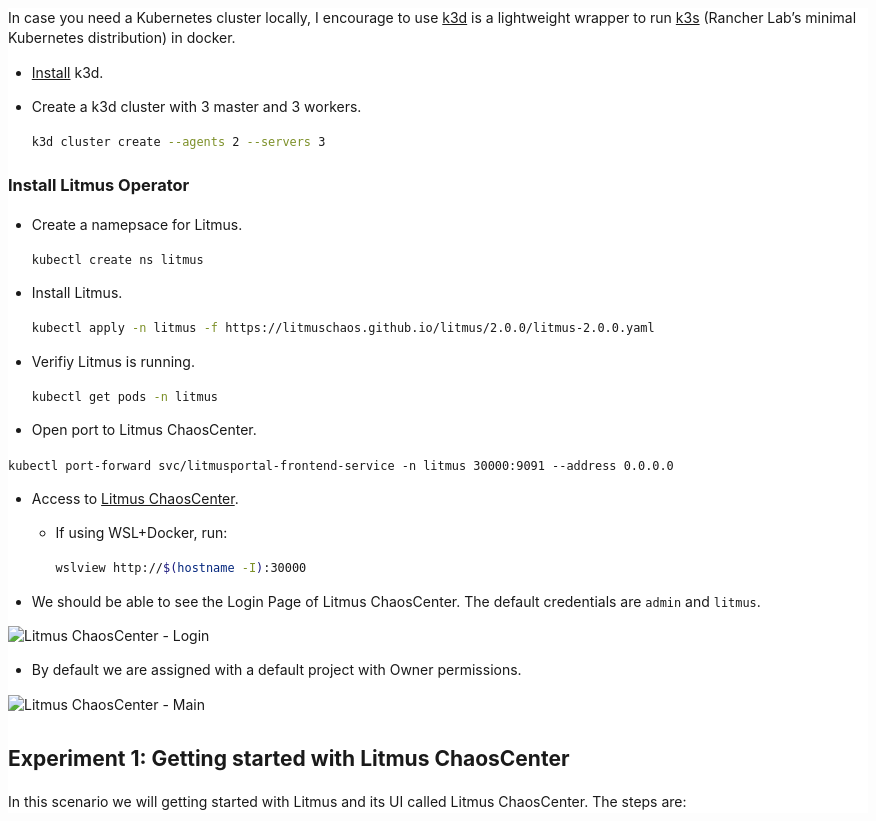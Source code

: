 In case you need a Kubernetes cluster locally, I encourage to use [k3d](https://k3d.io/) is a lightweight wrapper to run [k3s](https://github.com/rancher/k3s) (Rancher Lab’s minimal Kubernetes distribution) in docker.

- [Install](https://k3d.io/v4.4.8/#quick-start) k3d.

- Create a k3d cluster with 3 master and 3 workers.

    ```bash
    k3d cluster create --agents 2 --servers 3
    ```

### Install Litmus Operator

- Create a namepsace for Litmus.

    ```bash
    kubectl create ns litmus
    ```

- Install Litmus.

    ```bash
    kubectl apply -n litmus -f https://litmuschaos.github.io/litmus/2.0.0/litmus-2.0.0.yaml
    ```

- Verifiy Litmus is running.

    ```bash
    kubectl get pods -n litmus
    ```

- Open port to Litmus ChaosCenter.

```
kubectl port-forward svc/litmusportal-frontend-service -n litmus 30000:9091 --address 0.0.0.0
```

- Access to [Litmus ChaosCenter](http://localhost:30000).

    - If using WSL+Docker, run:

        ```bash
        wslview http://$(hostname -I):30000
        ```

- We should be able to see the Login Page of Litmus ChaosCenter. The default credentials are ```admin``` and ```litmus```.

![Litmus ChaosCenter - Login](https://docs.litmuschaos.io/assets/images/login-75d67e34bdfa757d7647811731e2637a.png)

- By default we are assigned with a default project with Owner permissions.

![Litmus ChaosCenter - Main](https://docs.litmuschaos.io/assets/images/landing-page-f982e3f8ad10b1fbb380690da7ce57e3.png)

## Experiment 1: Getting started with Litmus ChaosCenter

In this scenario we will getting started with Litmus and its UI called Litmus ChaosCenter. The steps are:
